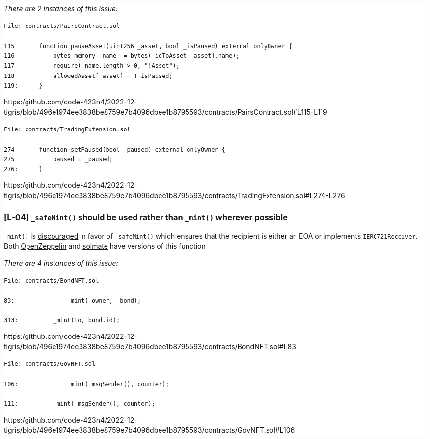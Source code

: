 *There are 2 instances of this issue:*

```solidity
File: contracts/PairsContract.sol

115       function pauseAsset(uint256 _asset, bool _isPaused) external onlyOwner {
116           bytes memory _name  = bytes(_idToAsset[_asset].name);
117           require(_name.length > 0, "!Asset");
118           allowedAsset[_asset] = !_isPaused;
119:      }

```
https:/github.com/code-423n4/2022-12-tigris/blob/496e1974ee3838be8759e7b4096dbee1b8795593/contracts/PairsContract.sol#L115-L119

```solidity
File: contracts/TradingExtension.sol

274       function setPaused(bool _paused) external onlyOwner {
275           paused = _paused;
276:      }

```
https:/github.com/code-423n4/2022-12-tigris/blob/496e1974ee3838be8759e7b4096dbee1b8795593/contracts/TradingExtension.sol#L274-L276

### [L&#x2011;04]  `_safeMint()` should be used rather than `_mint()` wherever possible
`_mint()` is [discouraged](https://github.com/OpenZeppelin/openzeppelin-contracts/blob/d4d8d2ed9798cc3383912a23b5e8d5cb602f7d4b/contracts/token/ERC721/ERC721.sol#L271) in favor of `_safeMint()` which ensures that the recipient is either an EOA or implements `IERC721Receiver`. Both [OpenZeppelin](https://github.com/OpenZeppelin/openzeppelin-contracts/blob/d4d8d2ed9798cc3383912a23b5e8d5cb602f7d4b/contracts/token/ERC721/ERC721.sol#L238-L250) and [solmate](https://github.com/Rari-Capital/solmate/blob/4eaf6b68202e36f67cab379768ac6be304c8ebde/src/tokens/ERC721.sol#L180) have versions of this function

*There are 4 instances of this issue:*

```solidity
File: contracts/BondNFT.sol

83:               _mint(_owner, _bond);

313:          _mint(to, bond.id);

```
https:/github.com/code-423n4/2022-12-tigris/blob/496e1974ee3838be8759e7b4096dbee1b8795593/contracts/BondNFT.sol#L83

```solidity
File: contracts/GovNFT.sol

106:              _mint(_msgSender(), counter);

111:          _mint(_msgSender(), counter);

```
https:/github.com/code-423n4/2022-12-tigris/blob/496e1974ee3838be8759e7b4096dbee1b8795593/contracts/GovNFT.sol#L106
